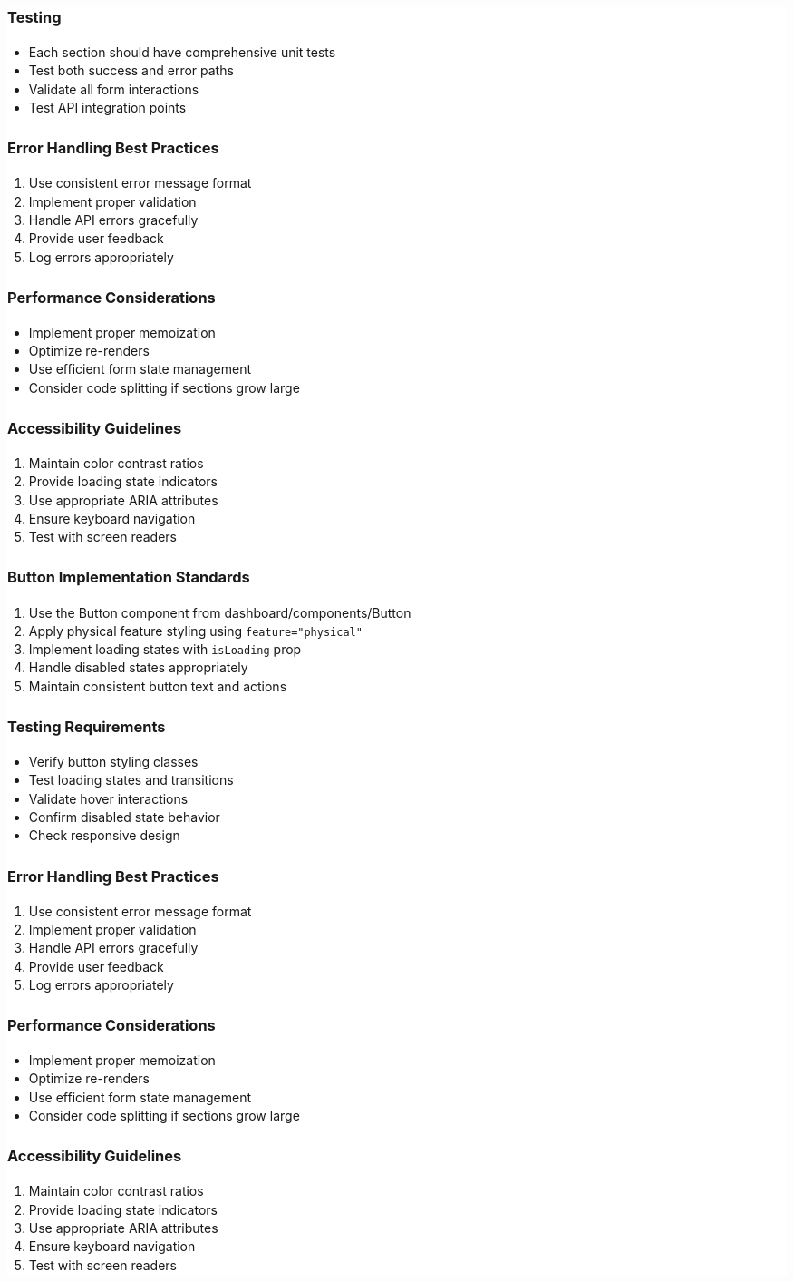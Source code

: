### Testing
- Each section should have comprehensive unit tests
- Test both success and error paths
- Validate all form interactions
- Test API integration points

### Error Handling Best Practices
1. Use consistent error message format
2. Implement proper validation
3. Handle API errors gracefully
4. Provide user feedback
5. Log errors appropriately

### Performance Considerations
- Implement proper memoization
- Optimize re-renders
- Use efficient form state management
- Consider code splitting if sections grow large

### Accessibility Guidelines
1. Maintain color contrast ratios
2. Provide loading state indicators
3. Use appropriate ARIA attributes
4. Ensure keyboard navigation
5. Test with screen readers

### Button Implementation Standards
1. Use the Button component from dashboard/components/Button
2. Apply physical feature styling using `feature="physical"`
3. Implement loading states with `isLoading` prop
4. Handle disabled states appropriately
5. Maintain consistent button text and actions

### Testing Requirements
- Verify button styling classes
- Test loading states and transitions
- Validate hover interactions
- Confirm disabled state behavior
- Check responsive design

### Error Handling Best Practices
1. Use consistent error message format
2. Implement proper validation
3. Handle API errors gracefully
4. Provide user feedback
5. Log errors appropriately

### Performance Considerations
- Implement proper memoization
- Optimize re-renders
- Use efficient form state management
- Consider code splitting if sections grow large

### Accessibility Guidelines
1. Maintain color contrast ratios
2. Provide loading state indicators
3. Use appropriate ARIA attributes
4. Ensure keyboard navigation
5. Test with screen readers 